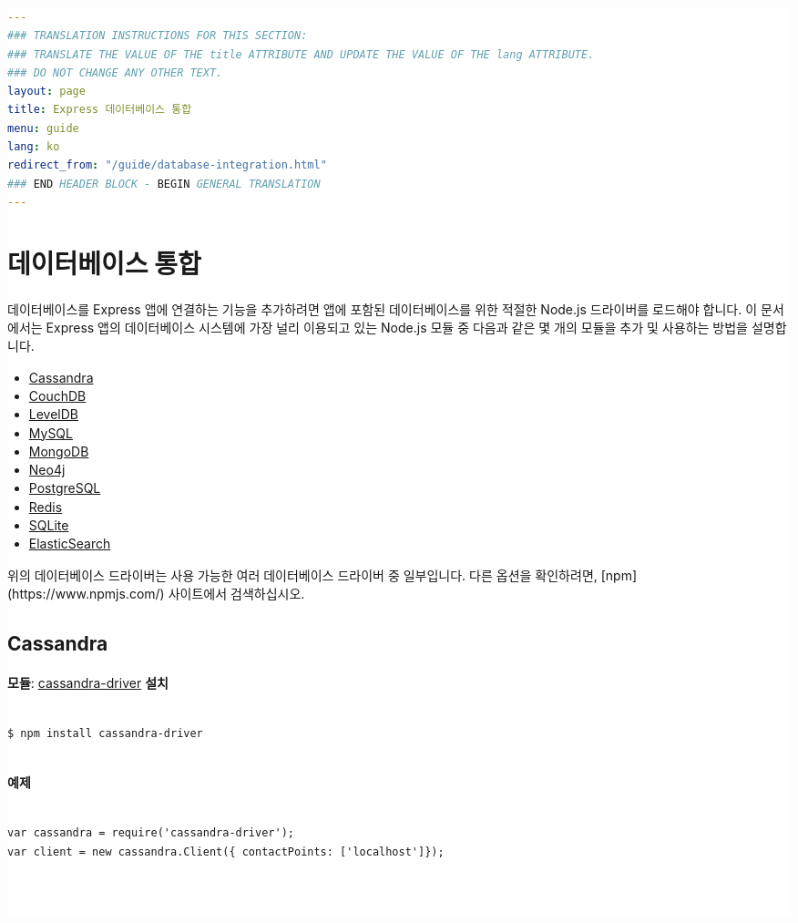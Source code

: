 ```yaml
---
### TRANSLATION INSTRUCTIONS FOR THIS SECTION:
### TRANSLATE THE VALUE OF THE title ATTRIBUTE AND UPDATE THE VALUE OF THE lang ATTRIBUTE. 
### DO NOT CHANGE ANY OTHER TEXT. 
layout: page
title: Express 데이터베이스 통합
menu: guide
lang: ko
redirect_from: "/guide/database-integration.html"
### END HEADER BLOCK - BEGIN GENERAL TRANSLATION
---
```


# 데이터베이스 통합

데이터베이스를 Express 앱에 연결하는 기능을 추가하려면 앱에 포함된 데이터베이스를 위한 적절한 Node.js 드라이버를 로드해야 합니다. 이 문서에서는 Express 앱의 데이터베이스 시스템에 가장 널리 이용되고 있는 Node.js 모듈 중 다음과 같은 몇 개의 모듈을 추가 및 사용하는 방법을 설명합니다.

* [Cassandra](#cassandra)
* [CouchDB](#couchdb)
* [LevelDB](#leveldb)
* [MySQL](#mysql)
* [MongoDB](#mongo)
* [Neo4j](#neo4j)
* [PostgreSQL](#postgres)
* [Redis](#redis)
* [SQLite](#sqlite)
* [ElasticSearch](#elasticsearch)

<div class="doc-box doc-notice" markdown="1">
위의 데이터베이스 드라이버는 사용 가능한 여러 데이터베이스 드라이버 중 일부입니다.  다른 옵션을 확인하려면,
[npm](https://www.npmjs.com/) 사이트에서 검색하십시오.
</div>

<a name="cassandra"></a>

## Cassandra

**모듈**: [cassandra-driver](https://github.com/datastax/nodejs-driver)
**설치**

<pre>
<code class="language-sh" translate="no">
$ npm install cassandra-driver
</code>
</pre>

**예제**

<pre>
<code class="language-javascript" translate="no">
var cassandra = require('cassandra-driver');
var client = new cassandra.Client({ contactPoints: ['localhost']});
